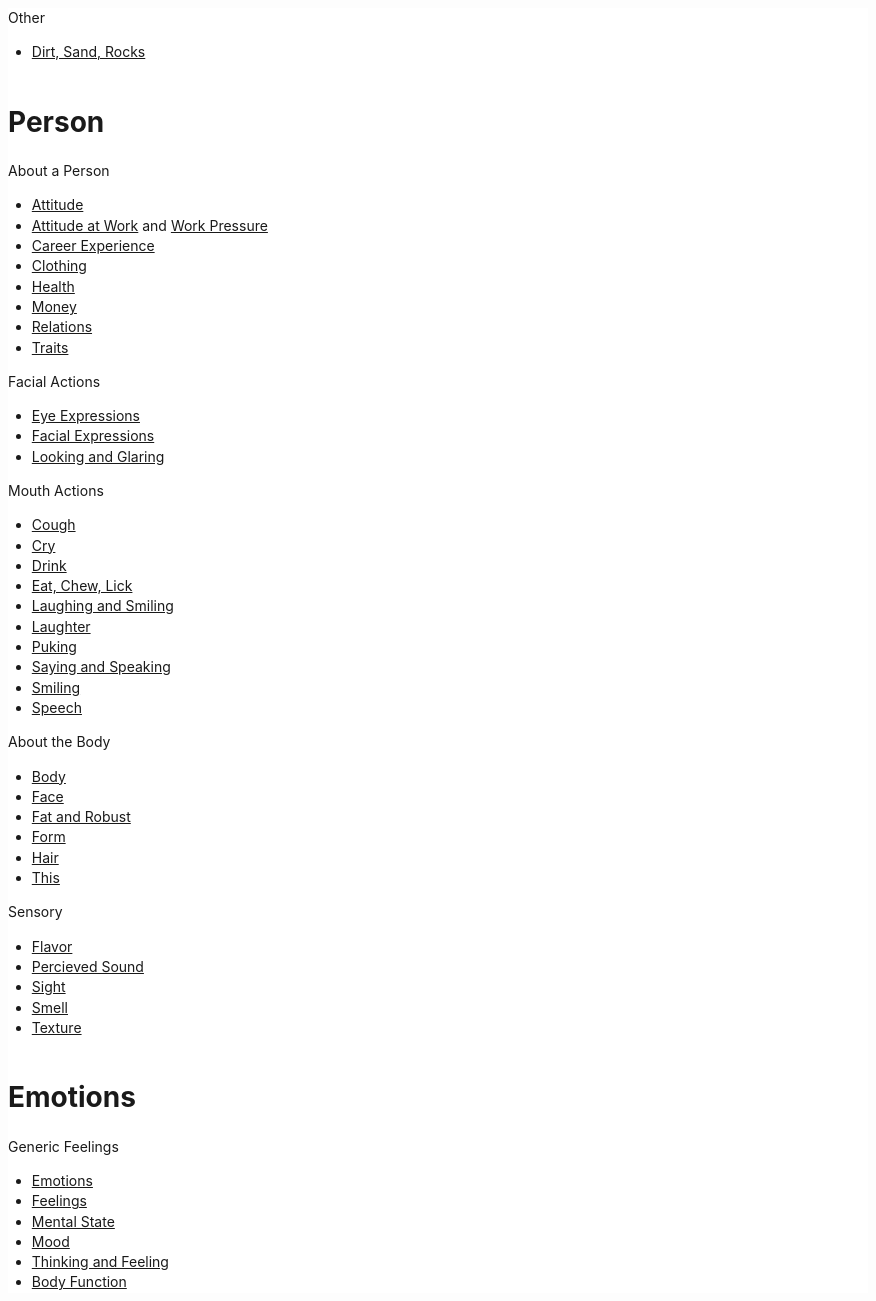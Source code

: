 Other
- [Dirt, Sand, Rocks](\#dirt-sand-and-rocks)

# Person

About a Person
- [Attitude](\#attitude)
- [Attitude at Work](\#work-attitude) and [Work Pressure](#work-pressure)
- [Career Experience](\#career-experience)
- [Clothing](\#personal-attire)
- [Health](\#physical-health)
- [Money](\#money-issues)
- [Relations](\#personal-relations)
- [Traits](\#personal-traits)

Facial Actions
- [Eye Expressions](\#eye-expressions)
- [Facial Expressions](\#facial-expression)
- [Looking and Glaring](\#looking-and-glaring)

Mouth Actions
- [Cough](\#coughing-and-choking)
- [Cry](\#crying)
- [Drink](\#drinking)
- [Eat, Chew, Lick](\#eating-chewing-and-licking)
- [Laughing and Smiling](\#laughing-and-smiling)
- [Laughter](\#laughter)
- [Puking](\#puking-and-vomitting)
- [Saying and Speaking](\#saying-and-speaking)
- [Smiling](\#smiling)
- [Speech](\#speech)

About the Body
- [Body](#the-body)
- [Face](\#the-face)
- [Fat and Robust](\#fat-and-robust)
- [Form](\#form)
- [Hair](\#hair)
- [This](\#thin)

Sensory
- [Flavor](\#flavor)
- [Percieved Sound](\#percieved-sound)
- [Sight](\#sight)
- [Smell](\#smells)
- [Texture](\#texture)


# Emotions

Generic Feelings
- [Emotions](\#emotions)
- [Feelings](\#feelings)
- [Mental State](\#mental-state)
- [Mood](\#mood)
- [Thinking and Feeling](\#thinking-and-feeling)
- [Body Function](\#body-function)
